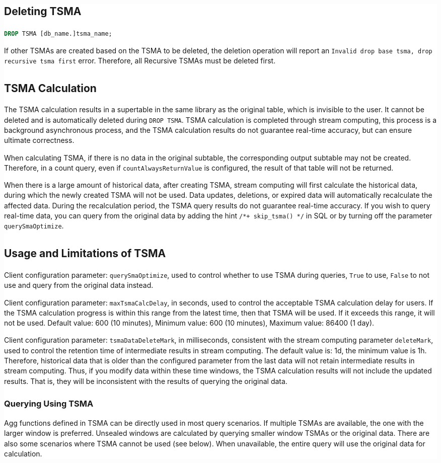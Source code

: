 ## Deleting TSMA

```sql
DROP TSMA [db_name.]tsma_name;
```

If other TSMAs are created based on the TSMA to be deleted, the deletion operation will report an `Invalid drop base tsma, drop recursive tsma first` error. Therefore, all Recursive TSMAs must be deleted first.

## TSMA Calculation

The TSMA calculation results in a supertable in the same library as the original table, which is invisible to the user. It cannot be deleted and is automatically deleted during `DROP TSMA`. TSMA calculation is completed through stream computing, this process is a background asynchronous process, and the TSMA calculation results do not guarantee real-time accuracy, but can ensure ultimate correctness.

When calculating TSMA, if there is no data in the original subtable, the corresponding output subtable may not be created. Therefore, in a count query, even if `countAlwaysReturnValue` is configured, the result of that table will not be returned.

When there is a large amount of historical data, after creating TSMA, stream computing will first calculate the historical data, during which the newly created TSMA will not be used. Data updates, deletions, or expired data will automatically recalculate the affected data. During the recalculation period, the TSMA query results do not guarantee real-time accuracy. If you wish to query real-time data, you can query from the original data by adding the hint `/*+ skip_tsma() */` in SQL or by turning off the parameter `querySmaOptimize`.

## Usage and Limitations of TSMA

Client configuration parameter: `querySmaOptimize`, used to control whether to use TSMA during queries, `True` to use, `False` to not use and query from the original data instead.

Client configuration parameter: `maxTsmaCalcDelay`, in seconds, used to control the acceptable TSMA calculation delay for users. If the TSMA calculation progress is within this range from the latest time, then that TSMA will be used. If it exceeds this range, it will not be used. Default value: 600 (10 minutes), Minimum value: 600 (10 minutes), Maximum value: 86400 (1 day).

Client configuration parameter: `tsmaDataDeleteMark`, in milliseconds, consistent with the stream computing parameter `deleteMark`, used to control the retention time of intermediate results in stream computing. The default value is: 1d, the minimum value is 1h. Therefore, historical data that is older than the configured parameter from the last data will not retain intermediate results in stream computing. Thus, if you modify data within these time windows, the TSMA calculation results will not include the updated results. That is, they will be inconsistent with the results of querying the original data.

### Querying Using TSMA

Agg functions defined in TSMA can be directly used in most query scenarios. If multiple TSMAs are available, the one with the larger window is preferred. Unsealed windows are calculated by querying smaller window TSMAs or the original data. There are also some scenarios where TSMA cannot be used (see below). When unavailable, the entire query will use the original data for calculation.
